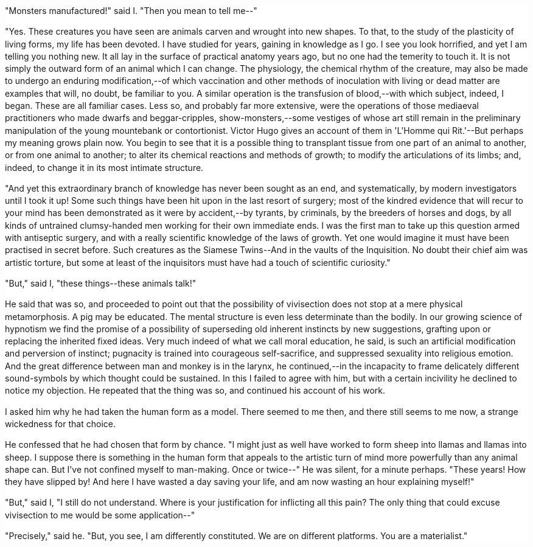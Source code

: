 "Monsters manufactured!" said I. "Then you mean to tell me--"

"Yes. These creatures you have seen are animals carven and wrought into new shapes. To that, to the study of the plasticity of living forms, my life has been devoted. I have studied for years, gaining in knowledge as I go. I see you look horrified, and yet I am telling you nothing new. It all lay in the surface of practical anatomy years ago, but no one had the temerity to touch it. It is not simply the outward form of an animal which I can change. The physiology, the chemical rhythm of the creature, may also be made to undergo an enduring modification,--of which vaccination and other methods of inoculation with living or dead matter are examples that will, no doubt, be familiar to you. A similar operation is the transfusion of blood,--with which subject, indeed, I began. These are all familiar cases. Less so, and probably far more extensive, were the operations of those mediaeval practitioners who made dwarfs and beggar-cripples, show-monsters,--some vestiges of whose art still remain in the preliminary manipulation of the young mountebank or contortionist. Victor Hugo gives an account of them in 'L'Homme qui Rit.'--But perhaps my meaning grows plain now. You begin to see that it is a possible thing to transplant tissue from one part of an animal to another, or from one animal to another; to alter its chemical reactions and methods of growth; to modify the articulations of its limbs; and, indeed, to change it in its most intimate structure.

"And yet this extraordinary branch of knowledge has never been sought as an end, and systematically, by modern investigators until I took it up! Some such things have been hit upon in the last resort of surgery; most of the kindred evidence that will recur to your mind has been demonstrated as it were by accident,--by tyrants, by criminals, by the breeders of horses and dogs, by all kinds of untrained clumsy-handed men working for their own immediate ends. I was the first man to take up this question armed with antiseptic surgery, and with a really scientific knowledge of the laws of growth. Yet one would imagine it must have been practised in secret before. Such creatures as the Siamese Twins--And in the vaults of the Inquisition. No doubt their chief aim was artistic torture, but some at least of the inquisitors must have had a touch of scientific curiosity."

"But," said I, "these things--these animals talk!"

He said that was so, and proceeded to point out that the possibility of vivisection does not stop at a mere physical metamorphosis. A pig may be educated. The mental structure is even less determinate than the bodily. In our growing science of hypnotism we find the promise of a possibility of superseding old inherent instincts by new suggestions, grafting upon or replacing the inherited fixed ideas. Very much indeed of what we call moral education, he said, is such an artificial modification and perversion of instinct; pugnacity is trained into courageous self-sacrifice, and suppressed sexuality into religious emotion. And the great difference between man and monkey is in the larynx, he continued,--in the incapacity to frame delicately different sound-symbols by which thought could be sustained. In this I failed to agree with him, but with a certain incivility he declined to notice my objection. He repeated that the thing was so, and continued his account of his work.

I asked him why he had taken the human form as a model. There seemed to me then, and there still seems to me now, a strange wickedness for that choice.

He confessed that he had chosen that form by chance. "I might just as well have worked to form sheep into llamas and llamas into sheep. I suppose there is something in the human form that appeals to the artistic turn of mind more powerfully than any animal shape can. But I've not confined myself to man-making. Once or twice--" He was silent, for a minute perhaps. "These years! How they have slipped by! And here I have wasted a day saving your life, and am now wasting an hour explaining myself!"

"But," said I, "I still do not understand. Where is your justification for inflicting all this pain? The only thing that could excuse vivisection to me would be some application--"

"Precisely," said he. "But, you see, I am differently constituted. We are on different platforms. You are a materialist."
